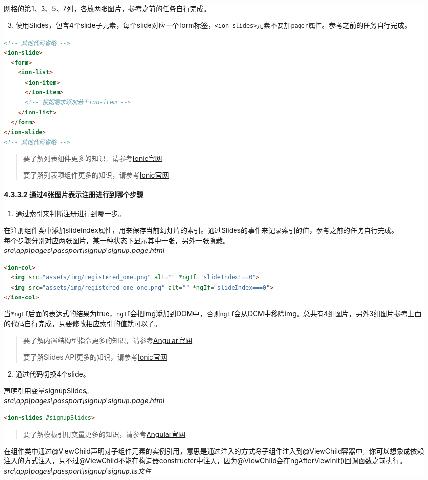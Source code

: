 网格的第1、3、5、7列，各放两张图片，参考之前的任务自行完成。

3. 使用Slides，包含4个slide子元素，每个slide对应一个form标签，`<ion-slides>`元素不要加`pager`属性。参考之前的任务自行完成。

```html
<!-- 其他代码省略 -->
<ion-slide>
  <form>
    <ion-list>
      <ion-item>
      </ion-item>
      <!-- 根据需求添加若干ion-item -->
    </ion-list>
  </form>
</ion-slide>
<!-- 其他代码省略 -->
```

> 要了解列表组件更多的知识，请参考[Ionic官网](https://ionicframework.com/docs/api/list/)
>
> 要了解列表项组件更多的知识，请参考[Ionic官网](https://ionicframework.com/docs/api/item)

#### 4.3.3.2 通过4张图片表示注册进行到哪个步骤

1. 通过索引来判断注册进行到哪一步。

在注册组件类中添加slideIndex属性，用来保存当前幻灯片的索引。通过Slides的事件来记录索引的值，参考之前的任务自行完成。  
每个步骤分别对应两张图片，某一种状态下显示其中一张，另外一张隐藏。  
*src\app\pages\passport\signup\signup.page.html*

```html
<ion-col>
  <img src="assets/img/registered_one.png" alt="" *ngIf="slideIndex!==0">
  <img src="assets/img/registered_one_one.png" alt="" *ngIf="slideIndex===0">
</ion-col>
```

当`*ngIf`后面的表达式的结果为true，`ngIf`会把img添加到DOM中，否则`ngIf`会从DOM中移除img。总共有4组图片，另外3组图片参考上面的代码自行完成，只要修改相应索引的值就可以了。
> 要了解内置结构型指令更多的知识，请参考[Angular官网](https://angular.cn/guide/template-syntax#ngif-指令)
>
> 要了解Slides API更多的知识，请参考[Ionic官网](https://ionicframework.com/docs/api/slides)

2. 通过代码切换4个slide。  

声明引用变量signupSlides。  
*src\app\pages\passport\signup\signup.page.html*

```html
<ion-slides #signupSlides>
```

> 要了解模板引用变量更多的知识，请参考[Angular官网](https://angular.cn/guide/template-syntax#模板引用变量--var-)

在组件类中通过@ViewChild声明对子组件元素的实例引用，意思是通过注入的方式将子组件注入到@ViewChild容器中，你可以想象成依赖注入的方式注入，只不过@ViewChild不能在构造器constructor中注入，因为@ViewChild会在ngAfterViewInit()回调函数之前执行。  
*src\app\pages\passport\signup\signup.ts文件*
